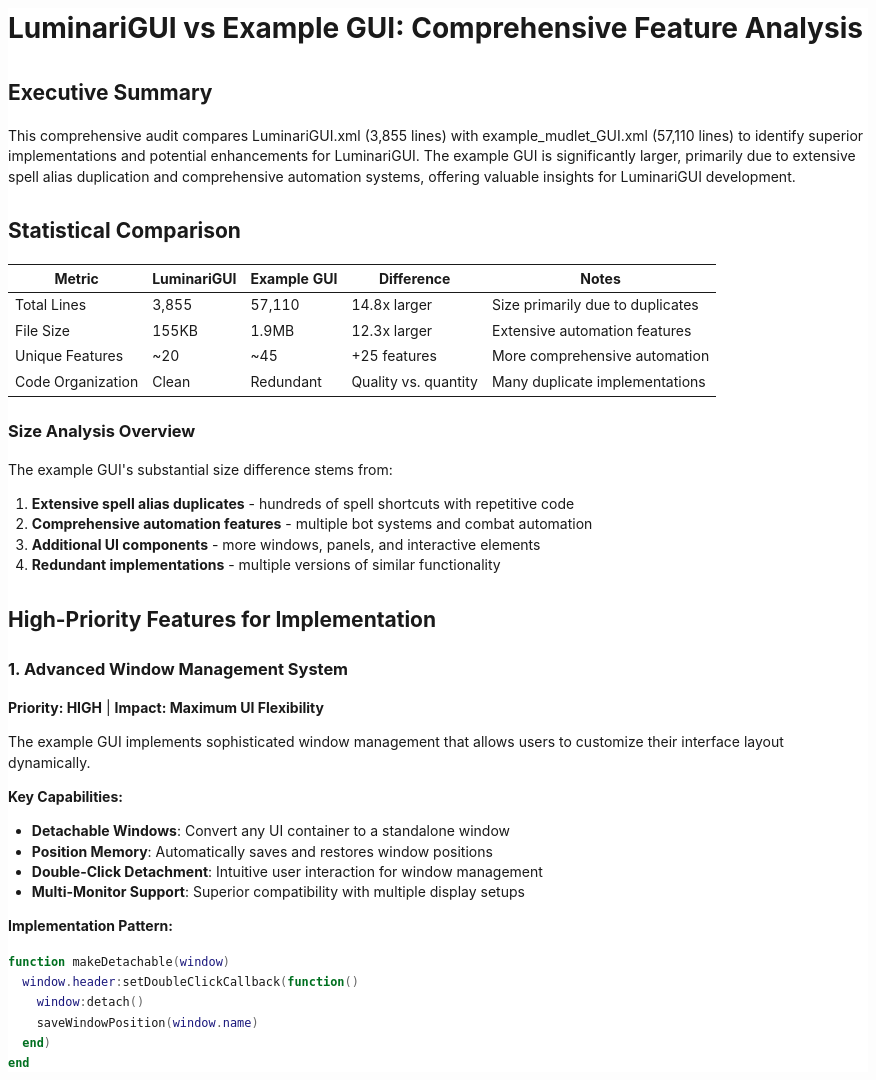 # LuminariGUI vs Example GUI: Comprehensive Feature Analysis

## Executive Summary

This comprehensive audit compares LuminariGUI.xml (3,855 lines) with example_mudlet_GUI.xml (57,110 lines) to identify superior implementations and potential enhancements for LuminariGUI. The example GUI is significantly larger, primarily due to extensive spell alias duplication and comprehensive automation systems, offering valuable insights for LuminariGUI development.

## Statistical Comparison

| Metric | LuminariGUI | Example GUI | Difference | Notes |
|--------|-------------|-------------|------------|-------|
| Total Lines | 3,855 | 57,110 | 14.8x larger | Size primarily due to duplicates |
| File Size | 155KB | 1.9MB | 12.3x larger | Extensive automation features |
| Unique Features | ~20 | ~45 | +25 features | More comprehensive automation |
| Code Organization | Clean | Redundant | Quality vs. quantity | Many duplicate implementations |

### Size Analysis Overview

The example GUI's substantial size difference stems from:
1. **Extensive spell alias duplicates** - hundreds of spell shortcuts with repetitive code
2. **Comprehensive automation features** - multiple bot systems and combat automation
3. **Additional UI components** - more windows, panels, and interactive elements
4. **Redundant implementations** - multiple versions of similar functionality

## High-Priority Features for Implementation

### 1. **Advanced Window Management System**
**Priority: HIGH** | **Impact: Maximum UI Flexibility**

The example GUI implements sophisticated window management that allows users to customize their interface layout dynamically.

**Key Capabilities:**
- **Detachable Windows**: Convert any UI container to a standalone window
- **Position Memory**: Automatically saves and restores window positions
- **Double-Click Detachment**: Intuitive user interaction for window management
- **Multi-Monitor Support**: Superior compatibility with multiple display setups

**Implementation Pattern:**
```lua
function makeDetachable(window)
  window.header:setDoubleClickCallback(function()
    window:detach()
    saveWindowPosition(window.name)
  end)
end
```
